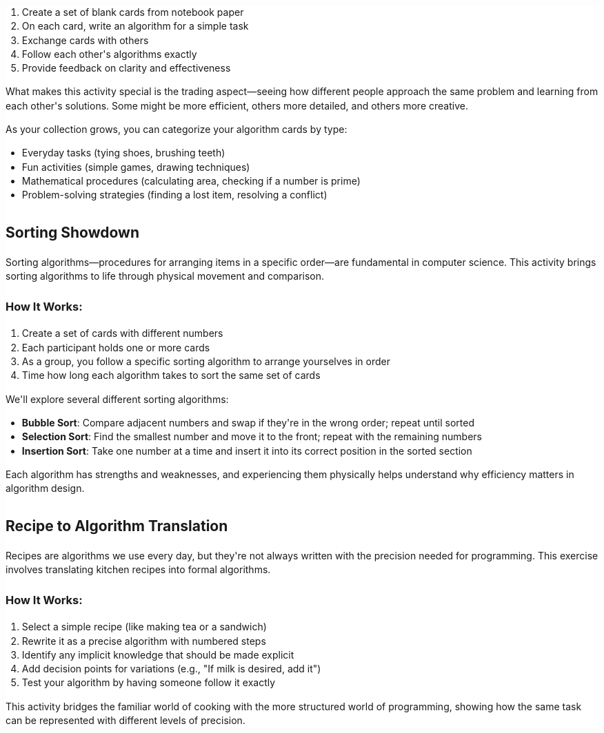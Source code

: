 1. Create a set of blank cards from notebook paper
2. On each card, write an algorithm for a simple task
3. Exchange cards with others
4. Follow each other's algorithms exactly
5. Provide feedback on clarity and effectiveness

What makes this activity special is the trading aspect—seeing how different people approach the same problem and learning from each other's solutions. Some might be more efficient, others more detailed, and others more creative.

As your collection grows, you can categorize your algorithm cards by type:
- Everyday tasks (tying shoes, brushing teeth)
- Fun activities (simple games, drawing techniques)
- Mathematical procedures (calculating area, checking if a number is prime)
- Problem-solving strategies (finding a lost item, resolving a conflict)

## Sorting Showdown

Sorting algorithms—procedures for arranging items in a specific order—are fundamental in computer science. This activity brings sorting algorithms to life through physical movement and comparison.

### How It Works:

1. Create a set of cards with different numbers
2. Each participant holds one or more cards
3. As a group, you follow a specific sorting algorithm to arrange yourselves in order
4. Time how long each algorithm takes to sort the same set of cards

We'll explore several different sorting algorithms:

- **Bubble Sort**: Compare adjacent numbers and swap if they're in the wrong order; repeat until sorted
- **Selection Sort**: Find the smallest number and move it to the front; repeat with the remaining numbers
- **Insertion Sort**: Take one number at a time and insert it into its correct position in the sorted section

Each algorithm has strengths and weaknesses, and experiencing them physically helps understand why efficiency matters in algorithm design.

## Recipe to Algorithm Translation

Recipes are algorithms we use every day, but they're not always written with the precision needed for programming. This exercise involves translating kitchen recipes into formal algorithms.

### How It Works:

1. Select a simple recipe (like making tea or a sandwich)
2. Rewrite it as a precise algorithm with numbered steps
3. Identify any implicit knowledge that should be made explicit
4. Add decision points for variations (e.g., "If milk is desired, add it")
5. Test your algorithm by having someone follow it exactly

This activity bridges the familiar world of cooking with the more structured world of programming, showing how the same task can be represented with different levels of precision.
